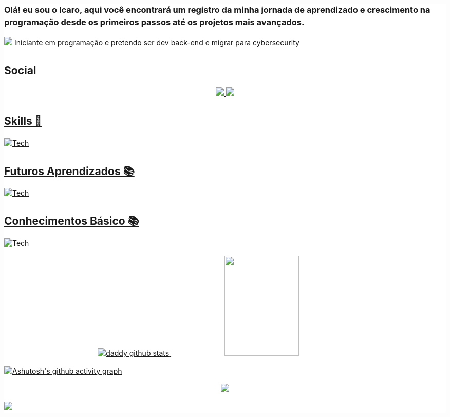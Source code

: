 ### Olá! eu sou o Icaro, aqui você encontrará um registro da minha jornada de aprendizado e crescimento na programação desde os primeiros passos até os projetos mais avançados.
<img width=100% src="https://capsule-render.vercel.app/api?type=waving&color=9400d3&height=120&section=header"/>
Iniciante em programação e pretendo ser dev back-end e migrar para cybersecurity


## Social
<div align="center">  
<a href="https://www.instagram.com/icaro_manoels2/" target="_blank"><img src="https://img.shields.io/badge/-Instagram-%23E4405F?style=for-the-badge&logo=instagram&logoColor=white"</a>
<a href="https://www.linkedin.com/in/icaro-manoel-b546bb345/" target="_blank"><img src="https://img.shields.io/badge/-LinkedIn-%23E4405F?style=for-the-badge&logo=linkedin&logoColor=white"</a>
</div>

## Skills 🚀
![Tech](https://skillicons.dev/icons?i=nodejs,typescript)

## Futuros Aprendizados 📚 
![Tech](https://skillicons.dev/icons?i=c,cs,ruby)

## Conhecimentos Básico 📚 
![Tech](https://skillicons.dev/icons?i=linux,mysql,nestjs)

<div align="center">  
  <img width="49%" height="195px" src="https://github-readme-stats.vercel.app/api?username=ShadowJS3&show_icons=true&count_private=true&hide_border=true&title_color=9400d3&icon_color=9400d3&text_color=c9d1d9&bg_color=0d1117" alt="daddy github stats" /> 
  <img width="41%" height="195px" src="https://github-readme-stats.vercel.app/api/top-langs/?username=ShadowJS3&layout=compact&hide_border=true&title_color=9400d3&text_color=ffffff&bg_color=0d1117" />
</div>

[![Ashutosh's github activity graph](https://github-readme-activity-graph.vercel.app/graph?username=ShadowJS3&bg_color=000000&color=9400d3&line=9400d3&point=ffffff&area=true&hide_border=true)](https://github.com/ashutosh00710/github-readme-activity-graph)

<p align="center">
  <img src="https://github-profile-trophy.vercel.app/?username=ShadowJS3&theme=dracula&row=2&no-bg=true&column=3&margin-w=15&margin-h=15" />
</p>

<img width=100% src="https://capsule-render.vercel.app/api?type=waving&color=9400d3&height=100&section=footer"/>

